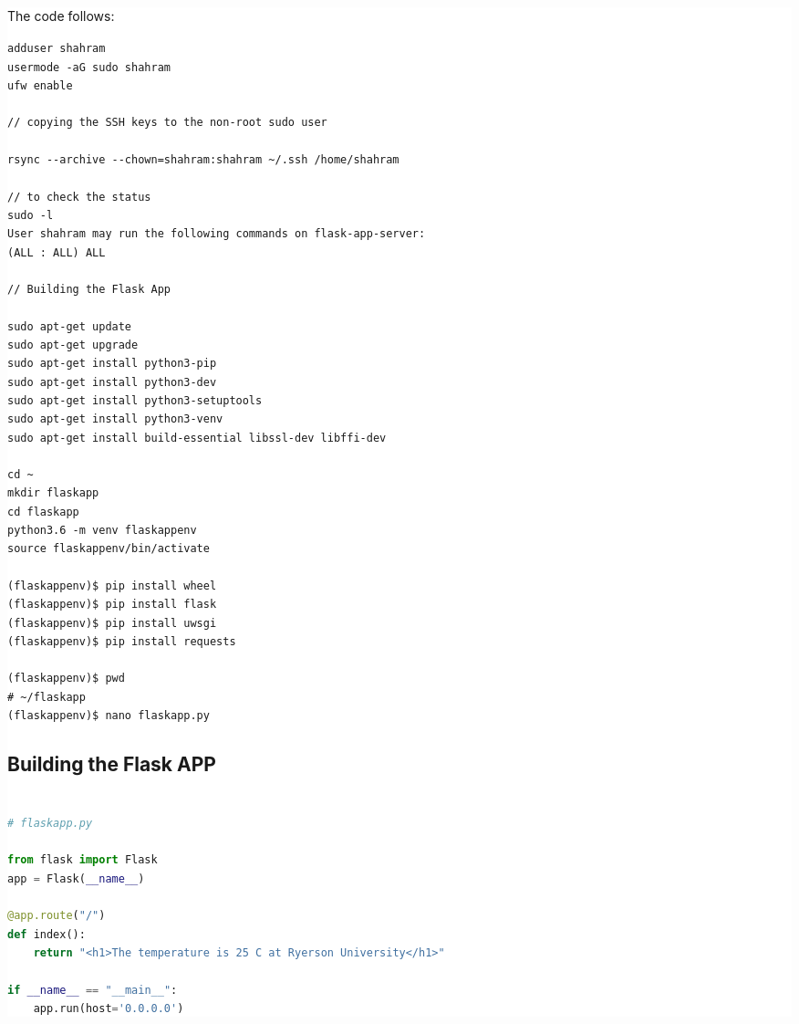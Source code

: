 The code follows: 

```linux
adduser shahram
usermode -aG sudo shahram
ufw enable

// copying the SSH keys to the non-root sudo user

rsync --archive --chown=shahram:shahram ~/.ssh /home/shahram

// to check the status
sudo -l
User shahram may run the following commands on flask-app-server: 
(ALL : ALL) ALL

// Building the Flask App

sudo apt-get update
sudo apt-get upgrade
sudo apt-get install python3-pip
sudo apt-get install python3-dev
sudo apt-get install python3-setuptools
sudo apt-get install python3-venv
sudo apt-get install build-essential libssl-dev libffi-dev 

cd ~
mkdir flaskapp
cd flaskapp
python3.6 -m venv flaskappenv
source flaskappenv/bin/activate

(flaskappenv)$ pip install wheel
(flaskappenv)$ pip install flask
(flaskappenv)$ pip install uwsgi
(flaskappenv)$ pip install requests

(flaskappenv)$ pwd
# ~/flaskapp
(flaskappenv)$ nano flaskapp.py

```
## Building the Flask APP

```Python

# flaskapp.py

from flask import Flask
app = Flask(__name__)

@app.route("/")
def index():
    return "<h1>The temperature is 25 C at Ryerson University</h1>"

if __name__ == "__main__":
    app.run(host='0.0.0.0')

```
